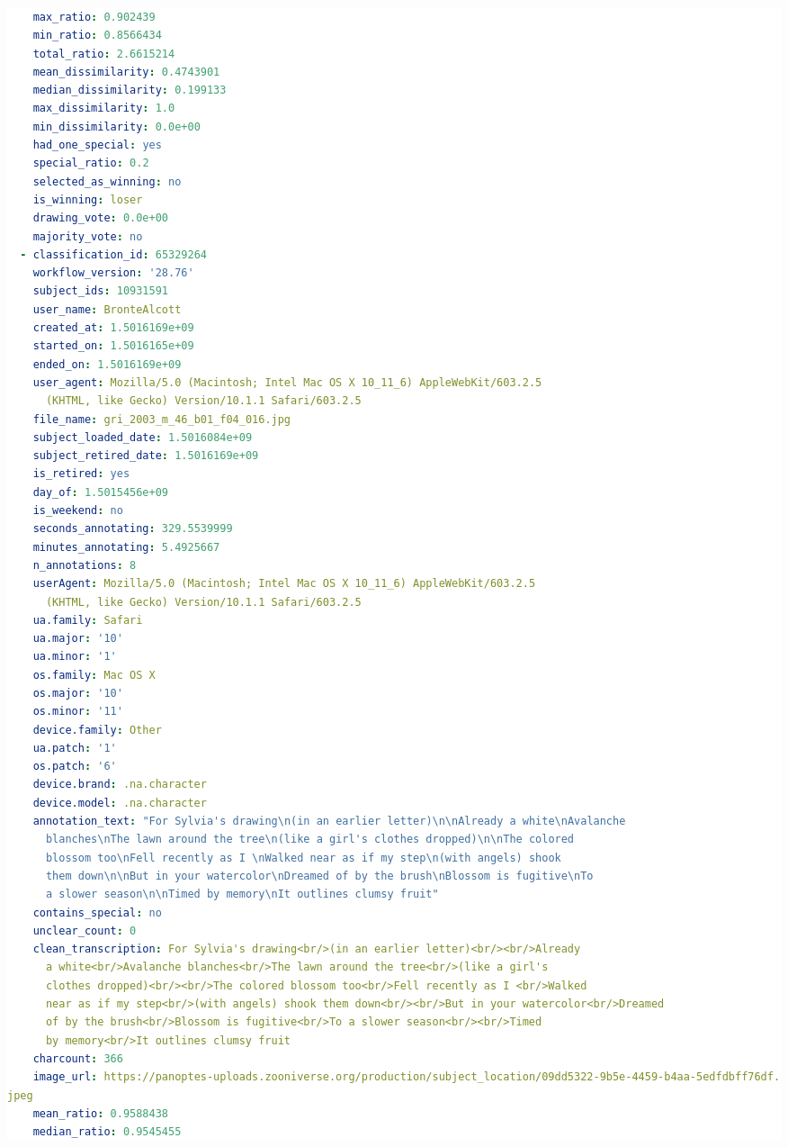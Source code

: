 ```yaml
    max_ratio: 0.902439
    min_ratio: 0.8566434
    total_ratio: 2.6615214
    mean_dissimilarity: 0.4743901
    median_dissimilarity: 0.199133
    max_dissimilarity: 1.0
    min_dissimilarity: 0.0e+00
    had_one_special: yes
    special_ratio: 0.2
    selected_as_winning: no
    is_winning: loser
    drawing_vote: 0.0e+00
    majority_vote: no
  - classification_id: 65329264
    workflow_version: '28.76'
    subject_ids: 10931591
    user_name: BronteAlcott
    created_at: 1.5016169e+09
    started_on: 1.5016165e+09
    ended_on: 1.5016169e+09
    user_agent: Mozilla/5.0 (Macintosh; Intel Mac OS X 10_11_6) AppleWebKit/603.2.5
      (KHTML, like Gecko) Version/10.1.1 Safari/603.2.5
    file_name: gri_2003_m_46_b01_f04_016.jpg
    subject_loaded_date: 1.5016084e+09
    subject_retired_date: 1.5016169e+09
    is_retired: yes
    day_of: 1.5015456e+09
    is_weekend: no
    seconds_annotating: 329.5539999
    minutes_annotating: 5.4925667
    n_annotations: 8
    userAgent: Mozilla/5.0 (Macintosh; Intel Mac OS X 10_11_6) AppleWebKit/603.2.5
      (KHTML, like Gecko) Version/10.1.1 Safari/603.2.5
    ua.family: Safari
    ua.major: '10'
    ua.minor: '1'
    os.family: Mac OS X
    os.major: '10'
    os.minor: '11'
    device.family: Other
    ua.patch: '1'
    os.patch: '6'
    device.brand: .na.character
    device.model: .na.character
    annotation_text: "For Sylvia's drawing\n(in an earlier letter)\n\nAlready a white\nAvalanche
      blanches\nThe lawn around the tree\n(like a girl's clothes dropped)\n\nThe colored
      blossom too\nFell recently as I \nWalked near as if my step\n(with angels) shook
      them down\n\nBut in your watercolor\nDreamed of by the brush\nBlossom is fugitive\nTo
      a slower season\n\nTimed by memory\nIt outlines clumsy fruit"
    contains_special: no
    unclear_count: 0
    clean_transcription: For Sylvia's drawing<br/>(in an earlier letter)<br/><br/>Already
      a white<br/>Avalanche blanches<br/>The lawn around the tree<br/>(like a girl's
      clothes dropped)<br/><br/>The colored blossom too<br/>Fell recently as I <br/>Walked
      near as if my step<br/>(with angels) shook them down<br/><br/>But in your watercolor<br/>Dreamed
      of by the brush<br/>Blossom is fugitive<br/>To a slower season<br/><br/>Timed
      by memory<br/>It outlines clumsy fruit
    charcount: 366
    image_url: https://panoptes-uploads.zooniverse.org/production/subject_location/09dd5322-9b5e-4459-b4aa-5edfdbff76df.jpeg
    mean_ratio: 0.9588438
    median_ratio: 0.9545455
```